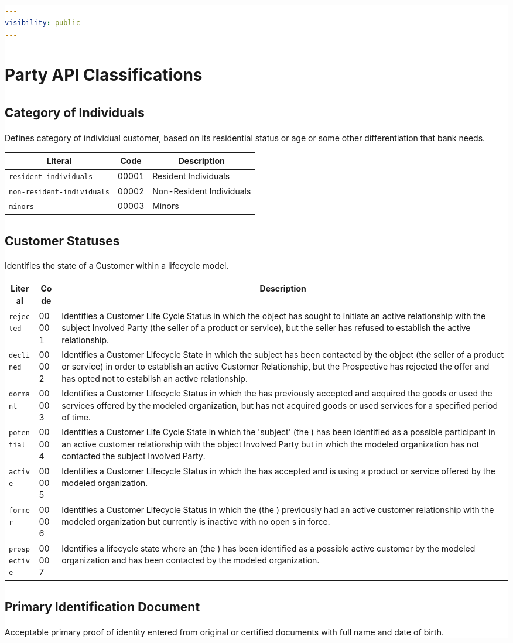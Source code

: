 ```yaml
---
visibility: public
---
```

Party API Classifications
===============

Category of Individuals
--------------

Defines category of individual customer, based on its residential status or age or some other differentiation that bank needs.

Literal      | Code | Description
----------------------------|-------|------------------------
`resident-individuals`  | 00001 | Resident Individuals
`non-resident-individuals` | 00002 | Non-Resident Individuals
`minors`     | 00003 | Minors

Customer Statuses
--------------
Identifies the state of a Customer within a lifecycle model.

Literal     | Code  | Description
------------------------|-------|------------------------
`rejected`    | 00001 | Identifies a Customer Life Cycle Status in which the object <Involved Party> has sought to initiate an active relationship with the subject Involved Party (the seller of a product or service), but the seller has refused to establish the active relationship.
`declined`    | 00002 | Identifies a Customer Lifecycle State in which the subject <Involved Party> has been contacted by the object <Involved Party> (the seller of a product or service) in order to establish an active Customer Relationship, but the Prospective <Customer> has rejected the offer and has opted not to establish an active relationship.
`dormant`    | 00003 | Identifies a Customer Lifecycle Status in which the <Involved Party> has previously accepted and acquired the goods or used the services offered by the modeled organization, but has not acquired goods or used services for a specified period of time.
`potential`    | 00004 | Identifies a Customer Life Cycle State in which the 'subject' <Involved Party> (the <Customer>) has been identified as a possible participant in an active customer relationship with the object Involved Party but in which the modeled organization has not contacted the subject Involved Party.
`active`    | 00005 | Identifies a Customer Lifecycle Status in which the <Customer> has accepted and is using a product or service offered by the modeled organization.
`former`    | 00006 | Identifies a Customer Lifecycle Status in which the <Involved Party> (the <Customer>) previously had an active customer relationship with the modeled organization but currently is inactive with no open <Product Arrangement>s in force.
`prospective`   | 00007 | Identifies a lifecycle state where an <Involved Party> (the <Customer>) has been identified as a possible active customer by the modeled organization and has been contacted by the modeled organization.

Primary Identification Document
--------------
Acceptable primary proof of identity entered from original or certified documents with full name and date of birth.
